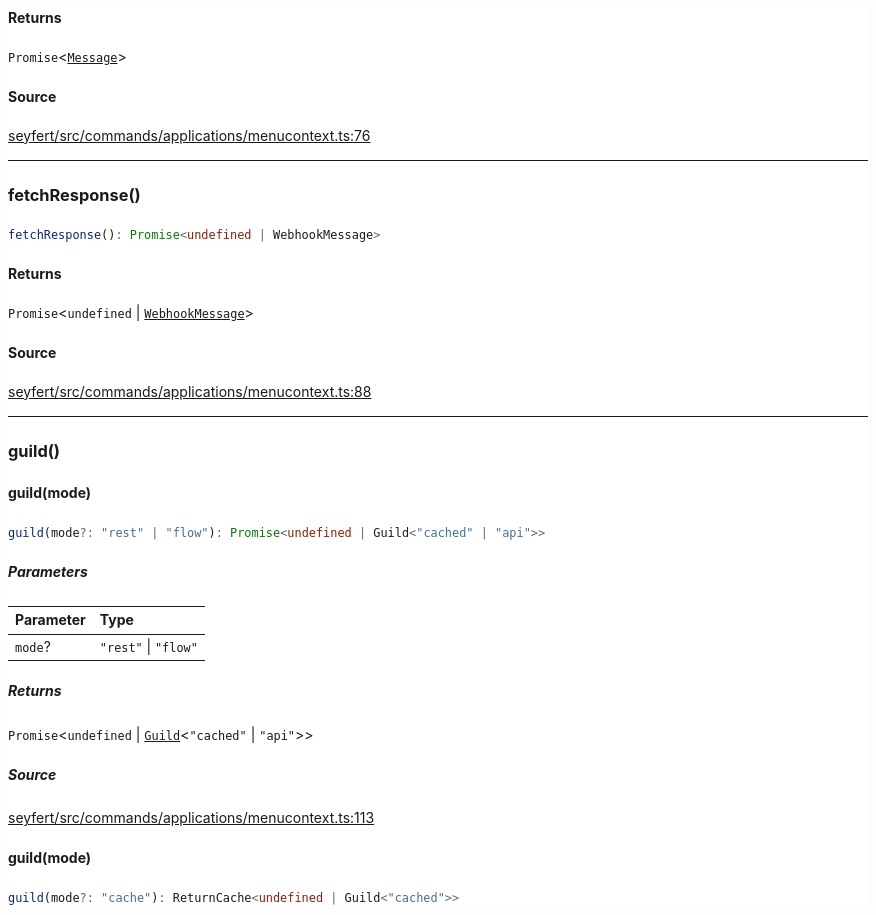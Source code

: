 #### Returns

`Promise`\<[`Message`](/api/classes/message/)\>

#### Source

[seyfert/src/commands/applications/menucontext.ts:76](https://github.com/potoland/potocuit/blob/c4fb0c1/src/commands/applications/menucontext.ts#L76)

***

### fetchResponse()

```ts
fetchResponse(): Promise<undefined | WebhookMessage>
```

#### Returns

`Promise`\<`undefined` \| [`WebhookMessage`](/api/classes/webhookmessage/)\>

#### Source

[seyfert/src/commands/applications/menucontext.ts:88](https://github.com/potoland/potocuit/blob/c4fb0c1/src/commands/applications/menucontext.ts#L88)

***

### guild()

#### guild(mode)

```ts
guild(mode?: "rest" | "flow"): Promise<undefined | Guild<"cached" | "api">>
```

##### Parameters

| Parameter | Type |
| :------ | :------ |
| `mode`? | `"rest"` \| `"flow"` |

##### Returns

`Promise`\<`undefined` \| [`Guild`](/api/classes/guild/)\<`"cached"` \| `"api"`\>\>

##### Source

[seyfert/src/commands/applications/menucontext.ts:113](https://github.com/potoland/potocuit/blob/c4fb0c1/src/commands/applications/menucontext.ts#L113)

#### guild(mode)

```ts
guild(mode?: "cache"): ReturnCache<undefined | Guild<"cached">>
```
